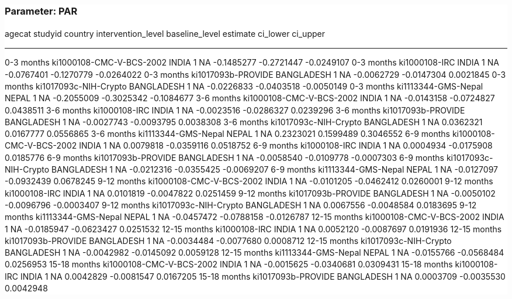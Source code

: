 
### Parameter: PAR


agecat         studyid                    country      intervention_level   baseline_level      estimate     ci_lower     ci_upper
-------------  -------------------------  -----------  -------------------  ---------------  -----------  -----------  -----------
0-3 months     ki1000108-CMC-V-BCS-2002   INDIA        1                    NA                -0.1485277   -0.2721447   -0.0249107
0-3 months     ki1000108-IRC              INDIA        1                    NA                -0.0767401   -0.1270779   -0.0264022
0-3 months     ki1017093b-PROVIDE         BANGLADESH   1                    NA                -0.0062729   -0.0147304    0.0021845
0-3 months     ki1017093c-NIH-Crypto      BANGLADESH   1                    NA                -0.0226833   -0.0403518   -0.0050149
0-3 months     ki1113344-GMS-Nepal        NEPAL        1                    NA                -0.2055009   -0.3025342   -0.1084677
3-6 months     ki1000108-CMC-V-BCS-2002   INDIA        1                    NA                -0.0143158   -0.0724827    0.0438511
3-6 months     ki1000108-IRC              INDIA        1                    NA                -0.0023516   -0.0286327    0.0239296
3-6 months     ki1017093b-PROVIDE         BANGLADESH   1                    NA                -0.0027743   -0.0093795    0.0038308
3-6 months     ki1017093c-NIH-Crypto      BANGLADESH   1                    NA                 0.0362321    0.0167777    0.0556865
3-6 months     ki1113344-GMS-Nepal        NEPAL        1                    NA                 0.2323021    0.1599489    0.3046552
6-9 months     ki1000108-CMC-V-BCS-2002   INDIA        1                    NA                 0.0079818   -0.0359116    0.0518752
6-9 months     ki1000108-IRC              INDIA        1                    NA                 0.0004934   -0.0175908    0.0185776
6-9 months     ki1017093b-PROVIDE         BANGLADESH   1                    NA                -0.0058540   -0.0109778   -0.0007303
6-9 months     ki1017093c-NIH-Crypto      BANGLADESH   1                    NA                -0.0212316   -0.0355425   -0.0069207
6-9 months     ki1113344-GMS-Nepal        NEPAL        1                    NA                -0.0127097   -0.0932439    0.0678245
9-12 months    ki1000108-CMC-V-BCS-2002   INDIA        1                    NA                -0.0101205   -0.0462412    0.0260001
9-12 months    ki1000108-IRC              INDIA        1                    NA                 0.0101819   -0.0047822    0.0251459
9-12 months    ki1017093b-PROVIDE         BANGLADESH   1                    NA                -0.0050102   -0.0096796   -0.0003407
9-12 months    ki1017093c-NIH-Crypto      BANGLADESH   1                    NA                 0.0067556   -0.0048584    0.0183695
9-12 months    ki1113344-GMS-Nepal        NEPAL        1                    NA                -0.0457472   -0.0788158   -0.0126787
12-15 months   ki1000108-CMC-V-BCS-2002   INDIA        1                    NA                -0.0185947   -0.0623427    0.0251532
12-15 months   ki1000108-IRC              INDIA        1                    NA                 0.0052120   -0.0087697    0.0191936
12-15 months   ki1017093b-PROVIDE         BANGLADESH   1                    NA                -0.0034484   -0.0077680    0.0008712
12-15 months   ki1017093c-NIH-Crypto      BANGLADESH   1                    NA                -0.0042982   -0.0145092    0.0059128
12-15 months   ki1113344-GMS-Nepal        NEPAL        1                    NA                -0.0155766   -0.0568484    0.0256953
15-18 months   ki1000108-CMC-V-BCS-2002   INDIA        1                    NA                -0.0015625   -0.0340681    0.0309431
15-18 months   ki1000108-IRC              INDIA        1                    NA                 0.0042829   -0.0081547    0.0167205
15-18 months   ki1017093b-PROVIDE         BANGLADESH   1                    NA                 0.0003709   -0.0035530    0.0042948